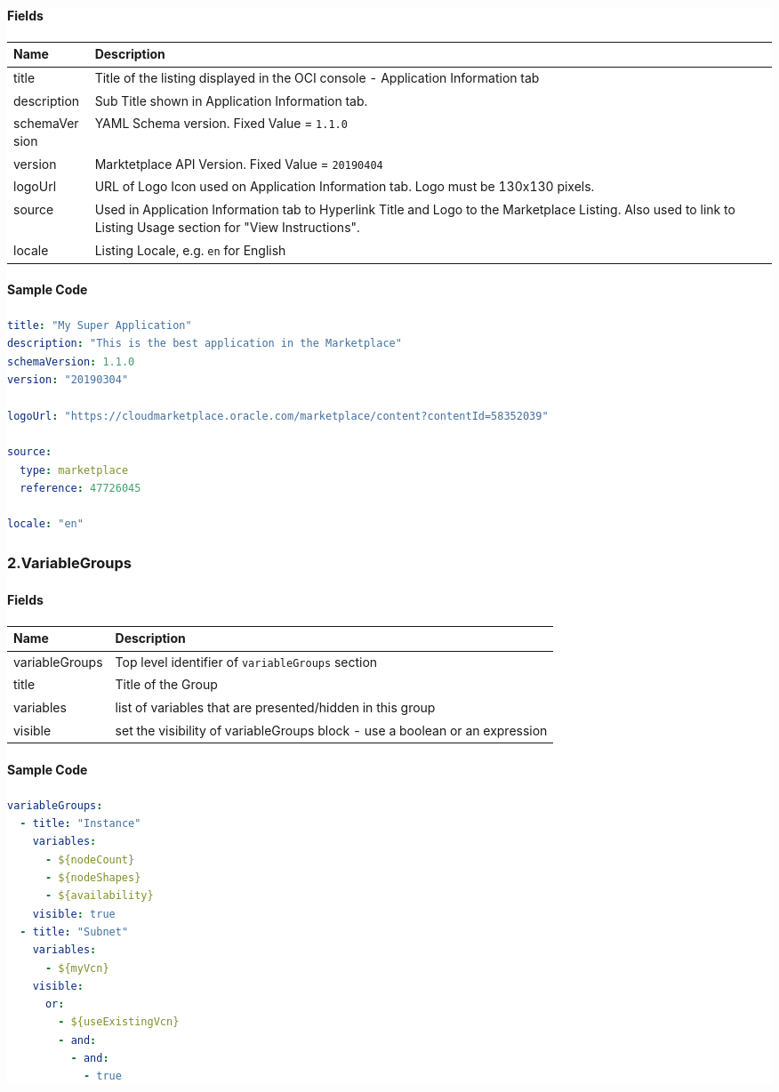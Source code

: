 #### Fields
| Name   | Description |
| :--- |    :----    |
| title    | Title of the listing displayed in the OCI console - Application Information tab |
| description    | Sub Title shown in Application Information tab. |
| schemaVersion  | YAML Schema version. Fixed Value = `1.1.0` |
| version    | Marktetplace API Version. Fixed Value = `20190404` |
| logoUrl    | URL of Logo Icon used on Application Information tab. Logo must be 130x130 pixels. |
| source    | Used in Application Information tab to Hyperlink Title and Logo to the Marketplace Listing. Also used to link to Listing Usage section for "View Instructions".|
| locale    | Listing Locale, e.g. `en` for English |

#### Sample Code
```yaml
title: "My Super Application"
description: "This is the best application in the Marketplace"
schemaVersion: 1.1.0
version: "20190304"

logoUrl: "https://cloudmarketplace.oracle.com/marketplace/content?contentId=58352039"

source:
  type: marketplace
  reference: 47726045

locale: "en"
```

### 2.VariableGroups

#### Fields

| Name   | Description |
| :--- |    :----    |
| variableGroups    | Top level identifier of `variableGroups` section |
| title | Title of the Group |
| variables | list of variables that are presented/hidden in this group |
| visible | set the visibility of variableGroups block - use a boolean or an expression|

#### Sample Code

```yaml
variableGroups:
  - title: "Instance"
    variables:
      - ${nodeCount}
      - ${nodeShapes}
      - ${availability}
    visible: true
  - title: "Subnet"
    variables:
      - ${myVcn}
    visible:
      or:
        - ${useExistingVcn}
        - and:
          - and:
            - true
```